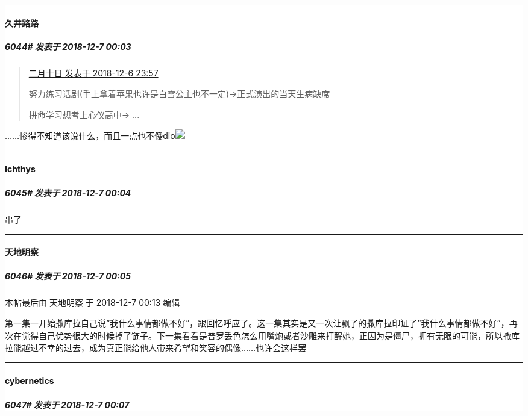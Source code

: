 




-----

####  久井路路  
##### 6044#       发表于 2018-12-7 00:03



<blockquote><a href="httphttps://bbs.saraba1st.com/2b/forum.php?mod=redirect&amp;goto=findpost&amp;pid=41856357&amp;ptid=1772503" target="_blank">二月十日 发表于 2018-12-6 23:57</a>

努力练习话剧(手上拿着苹果也许是白雪公主也不一定)→正式演出的当天生病缺席

拼命学习想考上心仪高中→ ...</blockquote>
……惨得不知道该说什么，而且一点也不傻dio<img src="https://static.saraba1st.com/image/smiley/face2017/001.png" referrerpolicy="no-referrer">







-----

####  Ichthys  
##### 6045#       发表于 2018-12-7 00:04




串了







-----

####  天地明察  
##### 6046#       发表于 2018-12-7 00:05



 本帖最后由 天地明察 于 2018-12-7 00:13 编辑 

第一集一开始撒库拉自己说“我什么事情都做不好”，跟回忆呼应了。这一集其实是又一次让飘了的撒库拉印证了“我什么事情都做不好”，再次在觉得自己优势很大的时候掉了链子。下一集看看是普罗丢色怎么用嘴炮或者沙雕来打醒她，正因为是僵尸，拥有无限的可能，所以撒库拉能越过不幸的过去，成为真正能给他人带来希望和笑容的偶像……也许会这样罢







-----

####  cybernetics  
##### 6047#       发表于 2018-12-7 00:07



